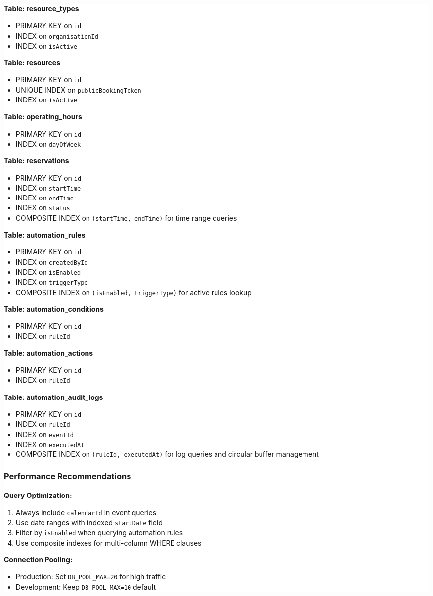 **Table: resource_types**
- PRIMARY KEY on `id`
- INDEX on `organisationId`
- INDEX on `isActive`

**Table: resources**
- PRIMARY KEY on `id`
- UNIQUE INDEX on `publicBookingToken`
- INDEX on `isActive`

**Table: operating_hours**
- PRIMARY KEY on `id`
- INDEX on `dayOfWeek`

**Table: reservations**
- PRIMARY KEY on `id`
- INDEX on `startTime`
- INDEX on `endTime`
- INDEX on `status`
- COMPOSITE INDEX on `(startTime, endTime)` for time range queries

**Table: automation_rules**
- PRIMARY KEY on `id`
- INDEX on `createdById`
- INDEX on `isEnabled`
- INDEX on `triggerType`
- COMPOSITE INDEX on `(isEnabled, triggerType)` for active rules lookup

**Table: automation_conditions**
- PRIMARY KEY on `id`
- INDEX on `ruleId`

**Table: automation_actions**
- PRIMARY KEY on `id`
- INDEX on `ruleId`

**Table: automation_audit_logs**
- PRIMARY KEY on `id`
- INDEX on `ruleId`
- INDEX on `eventId`
- INDEX on `executedAt`
- COMPOSITE INDEX on `(ruleId, executedAt)` for log queries and circular buffer management

### Performance Recommendations

**Query Optimization:**
1. Always include `calendarId` in event queries
2. Use date ranges with indexed `startDate` field
3. Filter by `isEnabled` when querying automation rules
4. Use composite indexes for multi-column WHERE clauses

**Connection Pooling:**
- Production: Set `DB_POOL_MAX=20` for high traffic
- Development: Keep `DB_POOL_MAX=10` default

